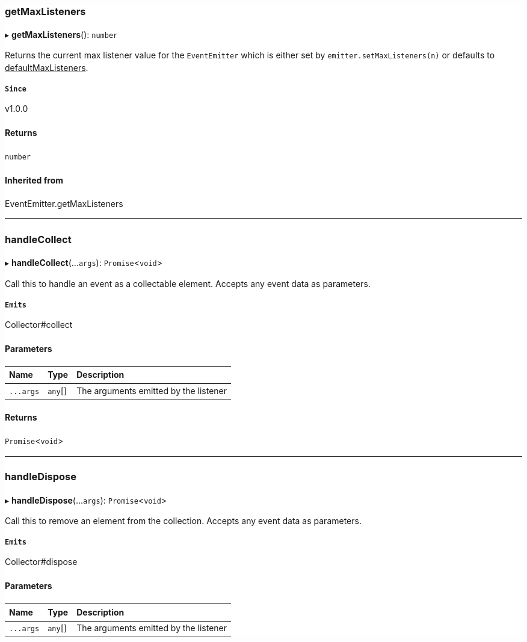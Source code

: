 ### getMaxListeners

▸ **getMaxListeners**(): `number`

Returns the current max listener value for the `EventEmitter` which is either
set by `emitter.setMaxListeners(n)` or defaults to [defaultMaxListeners](/api/classes/structures_Collector.Collector.md#defaultmaxlisteners-36).

**`Since`**

v1.0.0

#### Returns

`number`

#### Inherited from

EventEmitter.getMaxListeners

___

### handleCollect

▸ **handleCollect**(...`args`): `Promise`<`void`\>

Call this to handle an event as a collectable element. Accepts any event data as parameters.

**`Emits`**

Collector#collect

#### Parameters

| Name | Type | Description |
| :------ | :------ | :------ |
| `...args` | `any`[] | The arguments emitted by the listener |

#### Returns

`Promise`<`void`\>

___

### handleDispose

▸ **handleDispose**(...`args`): `Promise`<`void`\>

Call this to remove an element from the collection. Accepts any event data as parameters.

**`Emits`**

Collector#dispose

#### Parameters

| Name | Type | Description |
| :------ | :------ | :------ |
| `...args` | `any`[] | The arguments emitted by the listener |
